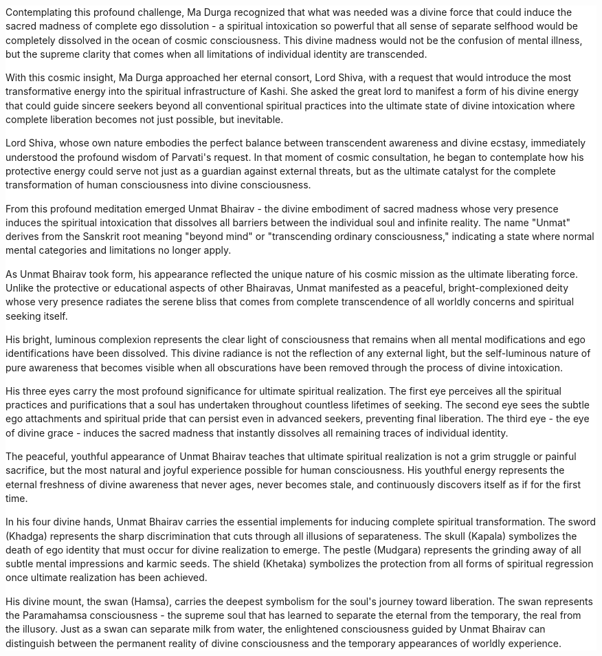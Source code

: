 Contemplating this profound challenge, Ma Durga recognized that what was needed was a divine force that could induce the sacred madness of complete ego dissolution - a spiritual intoxication so powerful that all sense of separate selfhood would be completely dissolved in the ocean of cosmic consciousness. This divine madness would not be the confusion of mental illness, but the supreme clarity that comes when all limitations of individual identity are transcended.

With this cosmic insight, Ma Durga approached her eternal consort, Lord Shiva, with a request that would introduce the most transformative energy into the spiritual infrastructure of Kashi. She asked the great lord to manifest a form of his divine energy that could guide sincere seekers beyond all conventional spiritual practices into the ultimate state of divine intoxication where complete liberation becomes not just possible, but inevitable.

Lord Shiva, whose own nature embodies the perfect balance between transcendent awareness and divine ecstasy, immediately understood the profound wisdom of Parvati's request. In that moment of cosmic consultation, he began to contemplate how his protective energy could serve not just as a guardian against external threats, but as the ultimate catalyst for the complete transformation of human consciousness into divine consciousness.

From this profound meditation emerged Unmat Bhairav - the divine embodiment of sacred madness whose very presence induces the spiritual intoxication that dissolves all barriers between the individual soul and infinite reality. The name "Unmat" derives from the Sanskrit root meaning "beyond mind" or "transcending ordinary consciousness," indicating a state where normal mental categories and limitations no longer apply.

As Unmat Bhairav took form, his appearance reflected the unique nature of his cosmic mission as the ultimate liberating force. Unlike the protective or educational aspects of other Bhairavas, Unmat manifested as a peaceful, bright-complexioned deity whose very presence radiates the serene bliss that comes from complete transcendence of all worldly concerns and spiritual seeking itself.

His bright, luminous complexion represents the clear light of consciousness that remains when all mental modifications and ego identifications have been dissolved. This divine radiance is not the reflection of any external light, but the self-luminous nature of pure awareness that becomes visible when all obscurations have been removed through the process of divine intoxication.

His three eyes carry the most profound significance for ultimate spiritual realization. The first eye perceives all the spiritual practices and purifications that a soul has undertaken throughout countless lifetimes of seeking. The second eye sees the subtle ego attachments and spiritual pride that can persist even in advanced seekers, preventing final liberation. The third eye - the eye of divine grace - induces the sacred madness that instantly dissolves all remaining traces of individual identity.

The peaceful, youthful appearance of Unmat Bhairav teaches that ultimate spiritual realization is not a grim struggle or painful sacrifice, but the most natural and joyful experience possible for human consciousness. His youthful energy represents the eternal freshness of divine awareness that never ages, never becomes stale, and continuously discovers itself as if for the first time.

In his four divine hands, Unmat Bhairav carries the essential implements for inducing complete spiritual transformation. The sword (Khadga) represents the sharp discrimination that cuts through all illusions of separateness. The skull (Kapala) symbolizes the death of ego identity that must occur for divine realization to emerge. The pestle (Mudgara) represents the grinding away of all subtle mental impressions and karmic seeds. The shield (Khetaka) symbolizes the protection from all forms of spiritual regression once ultimate realization has been achieved.

His divine mount, the swan (Hamsa), carries the deepest symbolism for the soul's journey toward liberation. The swan represents the Paramahamsa consciousness - the supreme soul that has learned to separate the eternal from the temporary, the real from the illusory. Just as a swan can separate milk from water, the enlightened consciousness guided by Unmat Bhairav can distinguish between the permanent reality of divine consciousness and the temporary appearances of worldly experience.
